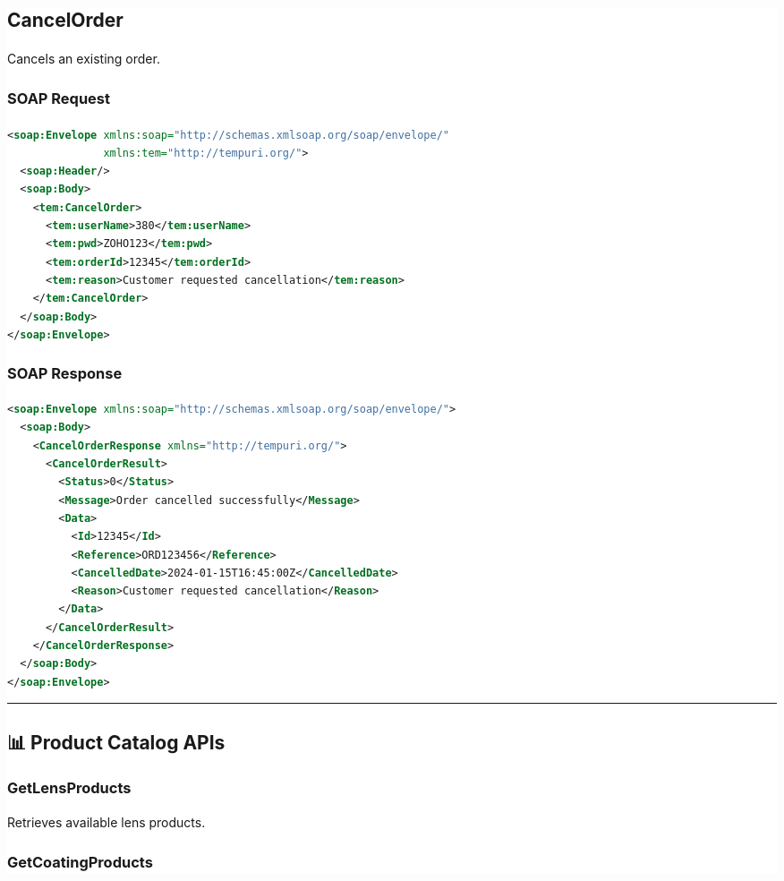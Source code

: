 
## CancelOrder

Cancels an existing order.

### SOAP Request

```xml
<soap:Envelope xmlns:soap="http://schemas.xmlsoap.org/soap/envelope/"
               xmlns:tem="http://tempuri.org/">
  <soap:Header/>
  <soap:Body>
    <tem:CancelOrder>
      <tem:userName>380</tem:userName>
      <tem:pwd>ZOHO123</tem:pwd>
      <tem:orderId>12345</tem:orderId>
      <tem:reason>Customer requested cancellation</tem:reason>
    </tem:CancelOrder>
  </soap:Body>
</soap:Envelope>
```

### SOAP Response

```xml
<soap:Envelope xmlns:soap="http://schemas.xmlsoap.org/soap/envelope/">
  <soap:Body>
    <CancelOrderResponse xmlns="http://tempuri.org/">
      <CancelOrderResult>
        <Status>0</Status>
        <Message>Order cancelled successfully</Message>
        <Data>
          <Id>12345</Id>
          <Reference>ORD123456</Reference>
          <CancelledDate>2024-01-15T16:45:00Z</CancelledDate>
          <Reason>Customer requested cancellation</Reason>
        </Data>
      </CancelOrderResult>
    </CancelOrderResponse>
  </soap:Body>
</soap:Envelope>
```

---

## 📊 Product Catalog APIs

### GetLensProducts

Retrieves available lens products.

### GetCoatingProducts  
